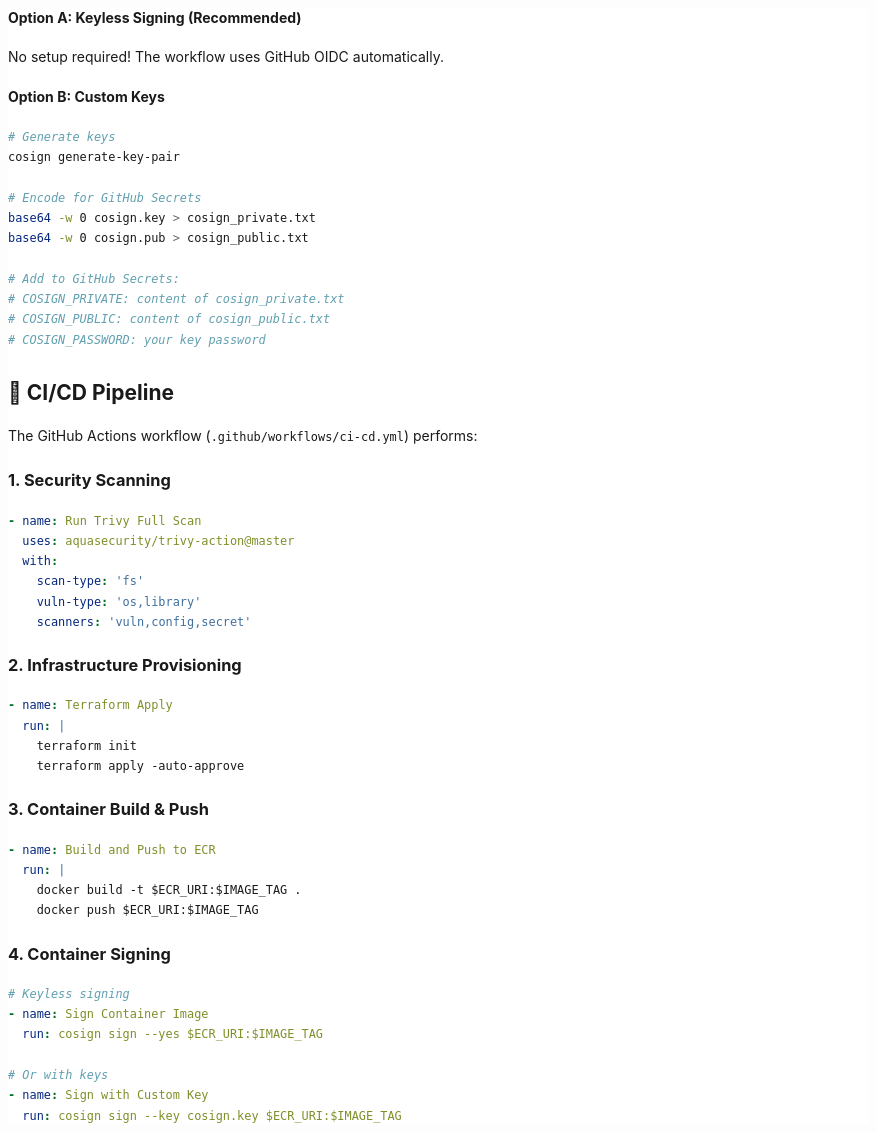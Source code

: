 #### Option A: Keyless Signing (Recommended)
No setup required! The workflow uses GitHub OIDC automatically.

#### Option B: Custom Keys
```bash
# Generate keys
cosign generate-key-pair

# Encode for GitHub Secrets
base64 -w 0 cosign.key > cosign_private.txt
base64 -w 0 cosign.pub > cosign_public.txt

# Add to GitHub Secrets:
# COSIGN_PRIVATE: content of cosign_private.txt
# COSIGN_PUBLIC: content of cosign_public.txt
# COSIGN_PASSWORD: your key password
```

## 🔄 CI/CD Pipeline

The GitHub Actions workflow (`.github/workflows/ci-cd.yml`) performs:

### 1. **Security Scanning**
```yaml
- name: Run Trivy Full Scan
  uses: aquasecurity/trivy-action@master
  with:
    scan-type: 'fs'
    vuln-type: 'os,library'
    scanners: 'vuln,config,secret'
```

### 2. **Infrastructure Provisioning**
```yaml
- name: Terraform Apply
  run: |
    terraform init
    terraform apply -auto-approve
```

### 3. **Container Build & Push**
```yaml
- name: Build and Push to ECR
  run: |
    docker build -t $ECR_URI:$IMAGE_TAG .
    docker push $ECR_URI:$IMAGE_TAG
```

### 4. **Container Signing**
```yaml
# Keyless signing
- name: Sign Container Image
  run: cosign sign --yes $ECR_URI:$IMAGE_TAG

# Or with keys
- name: Sign with Custom Key
  run: cosign sign --key cosign.key $ECR_URI:$IMAGE_TAG
```

